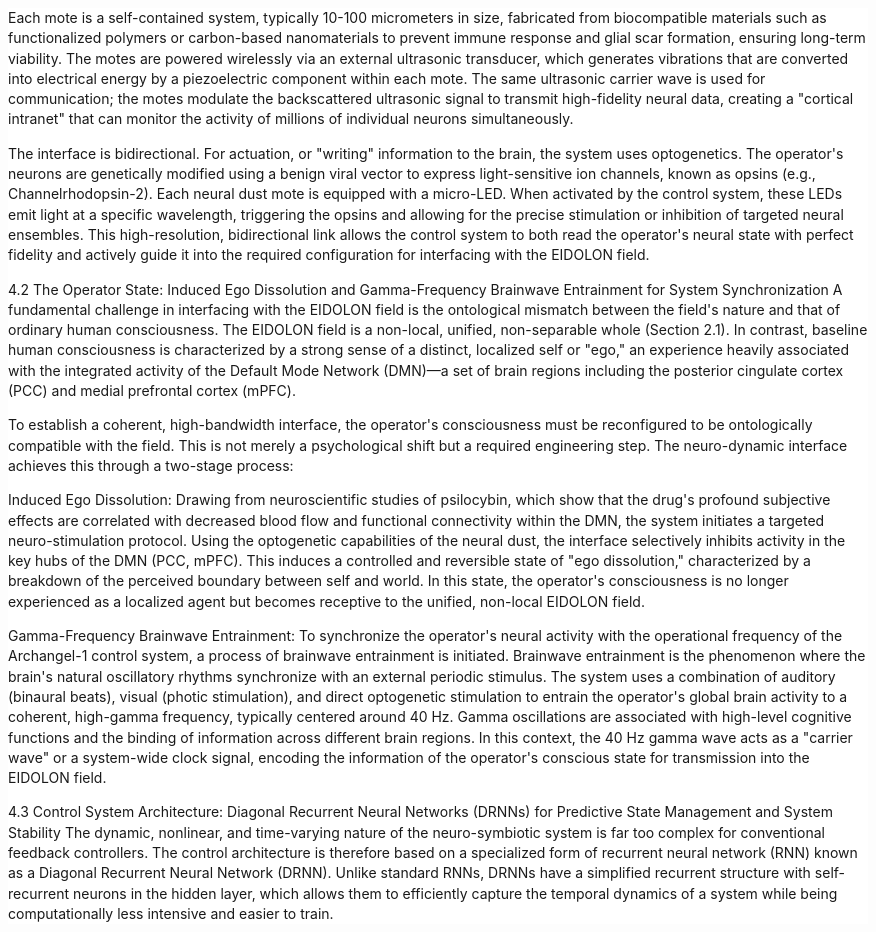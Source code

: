 Each mote is a self-contained system, typically 10-100 micrometers in size, fabricated from biocompatible materials such as functionalized polymers or carbon-based nanomaterials to prevent immune response and glial scar formation, ensuring long-term viability. The motes are powered wirelessly via an external ultrasonic transducer, which generates vibrations that are converted into electrical energy by a piezoelectric component within each mote. The same ultrasonic carrier wave is used for communication; the motes modulate the backscattered ultrasonic signal to transmit high-fidelity neural data, creating a "cortical intranet" that can monitor the activity of millions of individual neurons simultaneously.   

The interface is bidirectional. For actuation, or "writing" information to the brain, the system uses optogenetics. The operator's neurons are genetically modified using a benign viral vector to express light-sensitive ion channels, known as opsins (e.g., Channelrhodopsin-2). Each neural dust mote is equipped with a micro-LED. When activated by the control system, these LEDs emit light at a specific wavelength, triggering the opsins and allowing for the precise stimulation or inhibition of targeted neural ensembles. This high-resolution, bidirectional link allows the control system to both read the operator's neural state with perfect fidelity and actively guide it into the required configuration for interfacing with the EIDOLON field.   

4.2 The Operator State: Induced Ego Dissolution and Gamma-Frequency Brainwave Entrainment for System Synchronization
A fundamental challenge in interfacing with the EIDOLON field is the ontological mismatch between the field's nature and that of ordinary human consciousness. The EIDOLON field is a non-local, unified, non-separable whole (Section 2.1). In contrast, baseline human consciousness is characterized by a strong sense of a distinct, localized self or "ego," an experience heavily associated with the integrated activity of the Default Mode Network (DMN)—a set of brain regions including the posterior cingulate cortex (PCC) and medial prefrontal cortex (mPFC).   

To establish a coherent, high-bandwidth interface, the operator's consciousness must be reconfigured to be ontologically compatible with the field. This is not merely a psychological shift but a required engineering step. The neuro-dynamic interface achieves this through a two-stage process:

Induced Ego Dissolution: Drawing from neuroscientific studies of psilocybin, which show that the drug's profound subjective effects are correlated with decreased blood flow and functional connectivity within the DMN, the system initiates a targeted neuro-stimulation protocol. Using the optogenetic capabilities of the neural dust, the interface selectively inhibits activity in the key hubs of the DMN (PCC, mPFC). This induces a controlled and reversible state of "ego dissolution," characterized by a breakdown of the perceived boundary between self and world. In this state, the operator's consciousness is no longer experienced as a localized agent but becomes receptive to the unified, non-local EIDOLON field.   

Gamma-Frequency Brainwave Entrainment: To synchronize the operator's neural activity with the operational frequency of the Archangel-1 control system, a process of brainwave entrainment is initiated. Brainwave entrainment is the phenomenon where the brain's natural oscillatory rhythms synchronize with an external periodic stimulus. The system uses a combination of auditory (binaural beats), visual (photic stimulation), and direct optogenetic stimulation to entrain the operator's global brain activity to a coherent, high-gamma frequency, typically centered around 40 Hz. Gamma oscillations are associated with high-level cognitive functions and the binding of information across different brain regions. In this context, the 40 Hz gamma wave acts as a "carrier wave" or a system-wide clock signal, encoding the information of the operator's conscious state for transmission into the EIDOLON field.   

4.3 Control System Architecture: Diagonal Recurrent Neural Networks (DRNNs) for Predictive State Management and System Stability
The dynamic, nonlinear, and time-varying nature of the neuro-symbiotic system is far too complex for conventional feedback controllers. The control architecture is therefore based on a specialized form of recurrent neural network (RNN) known as a Diagonal Recurrent Neural Network (DRNN). Unlike standard RNNs, DRNNs have a simplified recurrent structure with self-recurrent neurons in the hidden layer, which allows them to efficiently capture the temporal dynamics of a system while being computationally less intensive and easier to train.   
